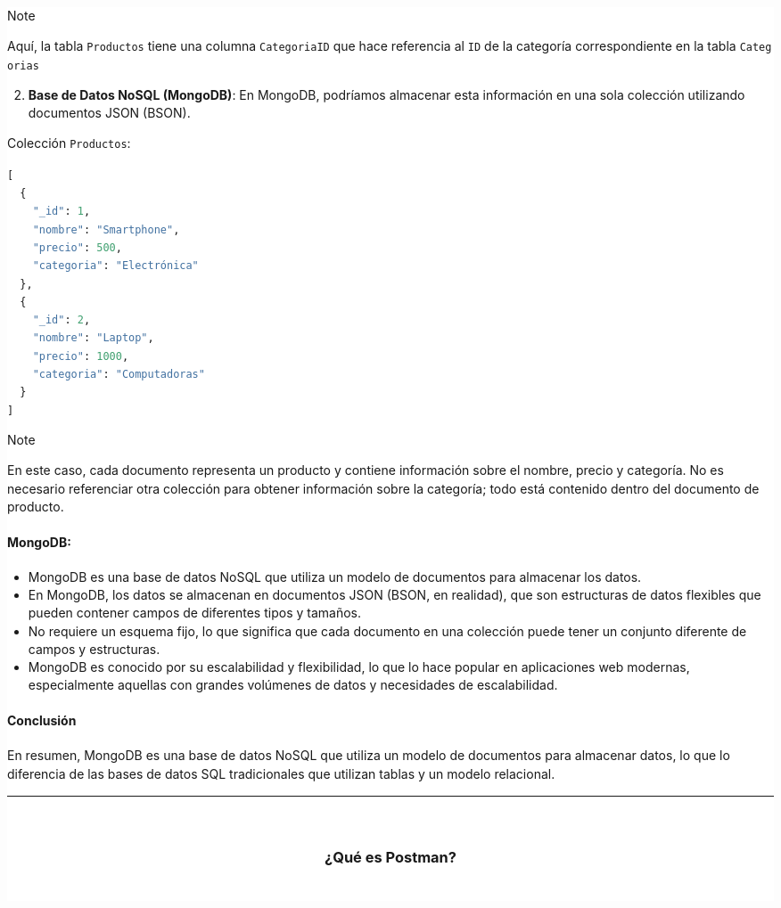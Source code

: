 ```
```
>[!NOTE]
> Aquí, la tabla ```Productos``` tiene una columna ```CategoriaID``` que hace referencia al ```ID``` de la categoría correspondiente en la tabla ```Categorias```  


2. **Base de Datos NoSQL (MongoDB)**:
En MongoDB, podríamos almacenar esta información en una sola colección utilizando documentos JSON (BSON).

Colección ```Productos```:
```py
[
  {
    "_id": 1,
    "nombre": "Smartphone",
    "precio": 500,
    "categoria": "Electrónica"
  },
  {
    "_id": 2,
    "nombre": "Laptop",
    "precio": 1000,
    "categoria": "Computadoras"
  }
]

```
>[!NOTE]
> En este caso, cada documento representa un producto y contiene información sobre el nombre, precio y categoría. No es necesario referenciar otra colección para obtener información sobre la categoría; todo está contenido dentro del documento de producto.


#### MongoDB:

- MongoDB es una base de datos NoSQL que utiliza un modelo de documentos para almacenar los datos.
- En MongoDB, los datos se almacenan en documentos JSON (BSON, en realidad), que son estructuras de datos flexibles que pueden contener campos de diferentes tipos y tamaños.
- No requiere un esquema fijo, lo que significa que cada documento en una colección puede tener un conjunto diferente de campos y estructuras.
- MongoDB es conocido por su escalabilidad y flexibilidad, lo que lo hace popular en aplicaciones web modernas, especialmente aquellas con grandes volúmenes de datos y necesidades de escalabilidad.

#### Conclusión
En resumen, MongoDB es una base de datos NoSQL que utiliza un modelo de documentos para almacenar datos, lo que lo diferencia de las bases de datos SQL tradicionales que utilizan tablas y un modelo relacional.  

---

</br>
<h3 align="center">¿Qué es Postman?</h3>  
</br>
